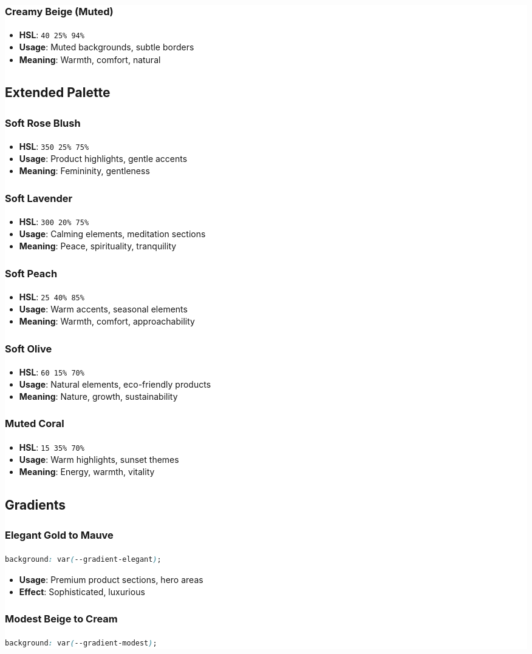 ### Creamy Beige (Muted)

- **HSL**: `40 25% 94%`
- **Usage**: Muted backgrounds, subtle borders
- **Meaning**: Warmth, comfort, natural

## Extended Palette

### Soft Rose Blush

- **HSL**: `350 25% 75%`
- **Usage**: Product highlights, gentle accents
- **Meaning**: Femininity, gentleness

### Soft Lavender

- **HSL**: `300 20% 75%`
- **Usage**: Calming elements, meditation sections
- **Meaning**: Peace, spirituality, tranquility

### Soft Peach

- **HSL**: `25 40% 85%`
- **Usage**: Warm accents, seasonal elements
- **Meaning**: Warmth, comfort, approachability

### Soft Olive

- **HSL**: `60 15% 70%`
- **Usage**: Natural elements, eco-friendly products
- **Meaning**: Nature, growth, sustainability

### Muted Coral

- **HSL**: `15 35% 70%`
- **Usage**: Warm highlights, sunset themes
- **Meaning**: Energy, warmth, vitality

## Gradients

### Elegant Gold to Mauve

```css
background: var(--gradient-elegant);
```

- **Usage**: Premium product sections, hero areas
- **Effect**: Sophisticated, luxurious

### Modest Beige to Cream

```css
background: var(--gradient-modest);
```
